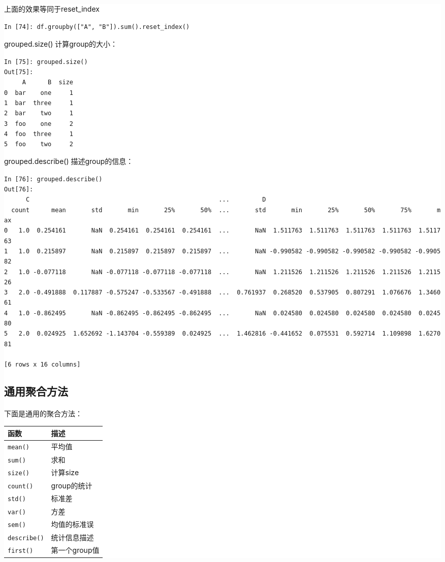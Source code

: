上面的效果等同于reset_index 

```
In [74]: df.groupby(["A", "B"]).sum().reset_index()
```

 grouped.size() 计算group的大小：

```
In [75]: grouped.size()
Out[75]: 
     A      B  size
0  bar    one     1
1  bar  three     1
2  bar    two     1
3  foo    one     2
4  foo  three     1
5  foo    two     2
```

 grouped.describe() 描述group的信息：

```
In [76]: grouped.describe()
Out[76]: 
      C                                                    ...         D                                                  
  count      mean       std       min       25%       50%  ...       std       min       25%       50%       75%       max
0   1.0  0.254161       NaN  0.254161  0.254161  0.254161  ...       NaN  1.511763  1.511763  1.511763  1.511763  1.511763
1   1.0  0.215897       NaN  0.215897  0.215897  0.215897  ...       NaN -0.990582 -0.990582 -0.990582 -0.990582 -0.990582
2   1.0 -0.077118       NaN -0.077118 -0.077118 -0.077118  ...       NaN  1.211526  1.211526  1.211526  1.211526  1.211526
3   2.0 -0.491888  0.117887 -0.575247 -0.533567 -0.491888  ...  0.761937  0.268520  0.537905  0.807291  1.076676  1.346061
4   1.0 -0.862495       NaN -0.862495 -0.862495 -0.862495  ...       NaN  0.024580  0.024580  0.024580  0.024580  0.024580
5   2.0  0.024925  1.652692 -1.143704 -0.559389  0.024925  ...  1.462816 -0.441652  0.075531  0.592714  1.109898  1.627081

[6 rows x 16 columns]
```

## 通用聚合方法

下面是通用的聚合方法：

| 函数         | 描述            |
| :----------- | :-------------- |
| `mean()`     | 平均值          |
| `sum()`      | 求和            |
| `size()`     | 计算size        |
| `count()`    | group的统计     |
| `std()`      | 标准差          |
| `var()`      | 方差            |
| `sem()`      | 均值的标准误    |
| `describe()` | 统计信息描述    |
| `first()`    | 第一个group值   |